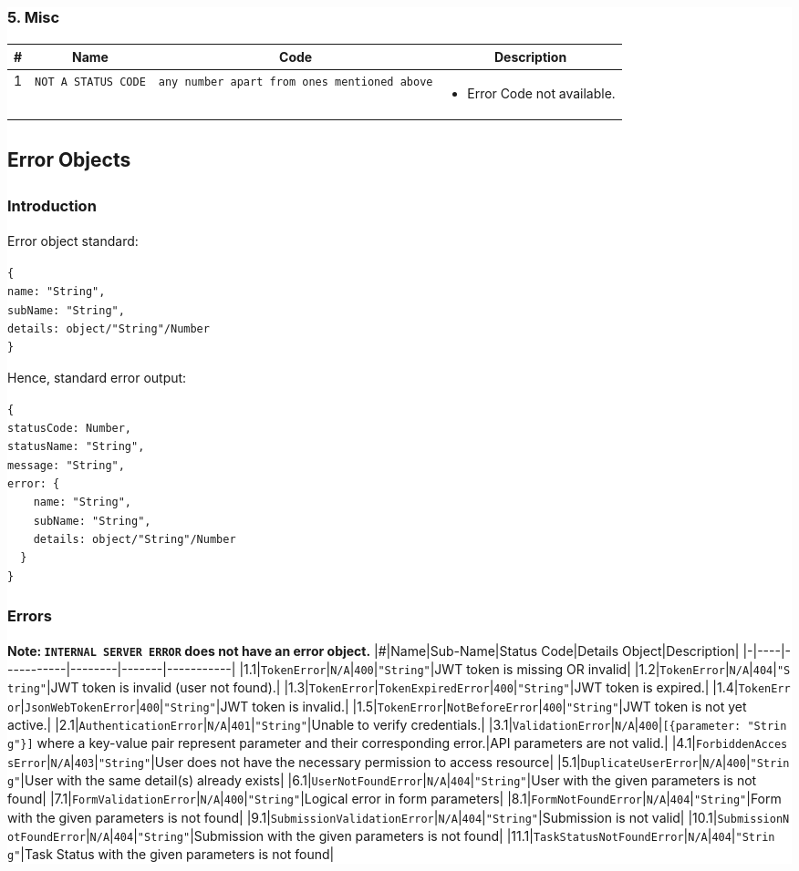 ### 5. Misc
|#|Name|Code|Description|
|-|----|----|-----------|
|1|`NOT A STATUS CODE`|`any number apart from ones mentioned above`|<ul><li>Error Code not available.</li></ul>|

## Error Objects
### Introduction
Error object standard:
```javascript=1
{
name: "String",
subName: "String",
details: object/"String"/Number
}
```
Hence, standard error output:
```javascript=1
{
statusCode: Number, 
statusName: "String", 
message: "String", 
error: {
    name: "String", 
    subName: "String", 
    details: object/"String"/Number
  }
}
```

### Errors
**Note: `INTERNAL SERVER ERROR` does not have an error object.**
|#|Name|Sub-Name|Status Code|Details Object|Description|
|-|----|-----------|--------|-------|-----------|
|1.1|`TokenError`|`N/A`|`400`|`"String"`|JWT token is missing OR invalid|
|1.2|`TokenError`|`N/A`|`404`|`"String"`|JWT token is invalid (user not found).|
|1.3|`TokenError`|`TokenExpiredError`|`400`|`"String"`|JWT token is expired.|
|1.4|`TokenError`|`JsonWebTokenError`|`400`|`"String"`|JWT token is invalid.|
|1.5|`TokenError`|`NotBeforeError`|`400`|`"String"`|JWT token is not yet active.|
|2.1|`AuthenticationError`|`N/A`|`401`|`"String"`|Unable to verify credentials.|
|3.1|`ValidationError`|`N/A`|`400`|`[{parameter: "String"}]` where a key-value pair represent parameter and their corresponding error.|API parameters are not valid.|
|4.1|`ForbiddenAccessError`|`N/A`|`403`|`"String"`|User does not have the necessary permission to access resource|
|5.1|`DuplicateUserError`|`N/A`|`400`|`"String"`|User with the same detail(s) already exists|
|6.1|`UserNotFoundError`|`N/A`|`404`|`"String"`|User with the given parameters is not found|
|7.1|`FormValidationError`|`N/A`|`400`|`"String"`|Logical error in form parameters|
|8.1|`FormNotFoundError`|`N/A`|`404`|`"String"`|Form with the given parameters is not found|
|9.1|`SubmissionValidationError`|`N/A`|`404`|`"String"`|Submission is not valid|
|10.1|`SubmissionNotFoundError`|`N/A`|`404`|`"String"`|Submission with the given parameters is not found|
|11.1|`TaskStatusNotFoundError`|`N/A`|`404`|`"String"`|Task Status with the given parameters is not found|